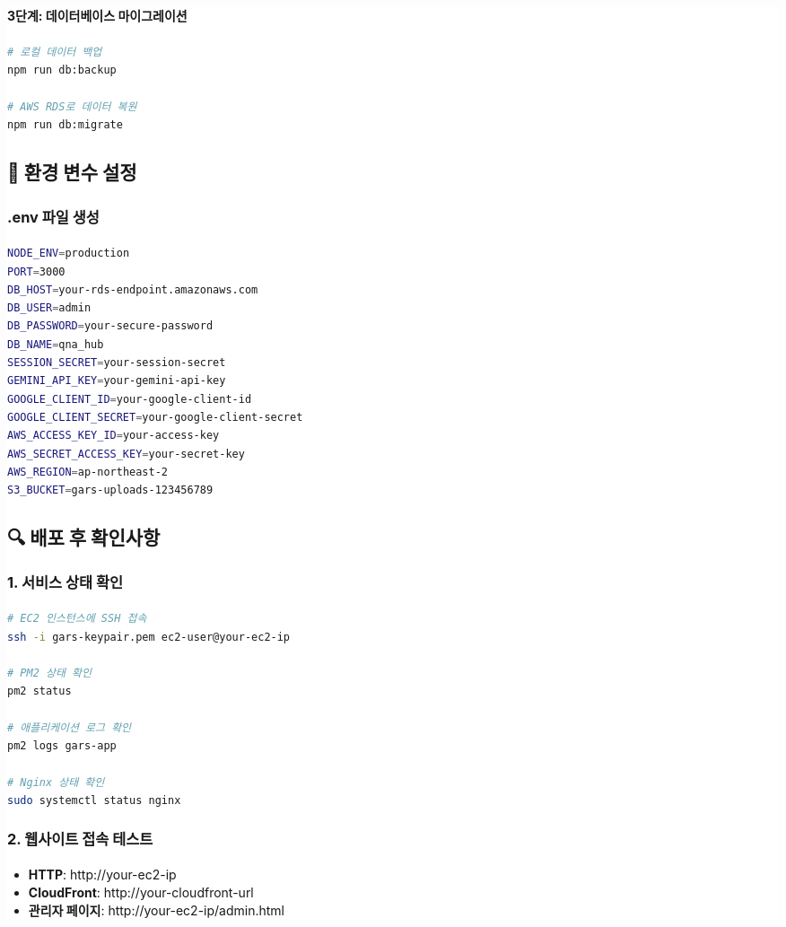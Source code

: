 #### 3단계: 데이터베이스 마이그레이션
```bash
# 로컬 데이터 백업
npm run db:backup

# AWS RDS로 데이터 복원
npm run db:migrate
```

## 📁 환경 변수 설정

### .env 파일 생성
```bash
NODE_ENV=production
PORT=3000
DB_HOST=your-rds-endpoint.amazonaws.com
DB_USER=admin
DB_PASSWORD=your-secure-password
DB_NAME=qna_hub
SESSION_SECRET=your-session-secret
GEMINI_API_KEY=your-gemini-api-key
GOOGLE_CLIENT_ID=your-google-client-id
GOOGLE_CLIENT_SECRET=your-google-client-secret
AWS_ACCESS_KEY_ID=your-access-key
AWS_SECRET_ACCESS_KEY=your-secret-key
AWS_REGION=ap-northeast-2
S3_BUCKET=gars-uploads-123456789
```

## 🔍 배포 후 확인사항

### 1. 서비스 상태 확인
```bash
# EC2 인스턴스에 SSH 접속
ssh -i gars-keypair.pem ec2-user@your-ec2-ip

# PM2 상태 확인
pm2 status

# 애플리케이션 로그 확인
pm2 logs gars-app

# Nginx 상태 확인
sudo systemctl status nginx
```

### 2. 웹사이트 접속 테스트
- **HTTP**: http://your-ec2-ip
- **CloudFront**: http://your-cloudfront-url
- **관리자 페이지**: http://your-ec2-ip/admin.html
